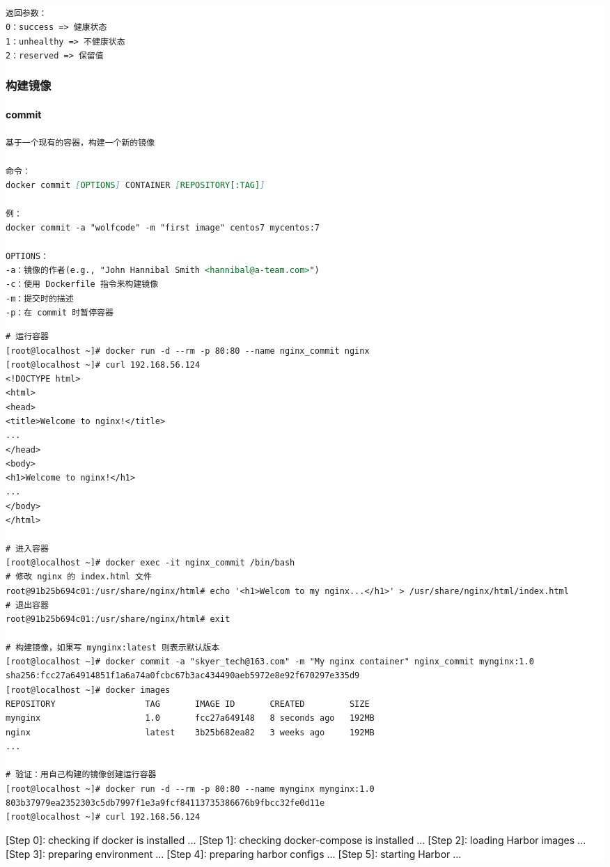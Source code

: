 ```markdown
返回参数：
0：success => 健康状态
1：unhealthy => 不健康状态
2：reserved => 保留值
```

### 构建镜像

#### commit

```markdown
基于一个现有的容器，构建一个新的镜像

命令：
docker commit [OPTIONS] CONTAINER [REPOSITORY[:TAG]]

例：
docker commit -a "wolfcode" -m "first image" centos7 mycentos:7

OPTIONS：
-a：镜像的作者(e.g., "John Hannibal Smith <hannibal@a-team.com>")
-c：使用 Dockerfile 指令来构建镜像
-m：提交时的描述
-p：在 commit 时暂停容器
```

```shell
# 运行容器
[root@localhost ~]# docker run -d --rm -p 80:80 --name nginx_commit nginx
[root@localhost ~]# curl 192.168.56.124
<!DOCTYPE html>
<html>
<head>
<title>Welcome to nginx!</title>
...
</head>
<body>
<h1>Welcome to nginx!</h1>
...
</body>
</html>

# 进入容器
[root@localhost ~]# docker exec -it nginx_commit /bin/bash
# 修改 nginx 的 index.html 文件
root@91b25b694c01:/usr/share/nginx/html# echo '<h1>Welcom to my nginx...</h1>' > /usr/share/nginx/html/index.html
# 退出容器
root@91b25b694c01:/usr/share/nginx/html# exit

# 构建镜像，如果写 mynginx:latest 则表示默认版本
[root@localhost ~]# docker commit -a "skyer_tech@163.com" -m "My nginx container" nginx_commit mynginx:1.0
sha256:fcc27a64914851f1a6a74a0fcbc67b3ac434490aeb5972e8e92f670297e335d9
[root@localhost ~]# docker images
REPOSITORY                  TAG       IMAGE ID       CREATED         SIZE
mynginx                     1.0       fcc27a649148   8 seconds ago   192MB
nginx                       latest    3b25b682ea82   3 weeks ago     192MB
...

# 验证：用自己构建的镜像创建运行容器
[root@localhost ~]# docker run -d --rm -p 80:80 --name mynginx mynginx:1.0
803b37979ea2352303c5db7997f1e3a9fcf84113735386676b9fbcc32fe0d11e
[root@localhost ~]# curl 192.168.56.124
```

[Step 0]: checking if docker is installed ...
[Step 1]: checking docker-compose is installed ...
[Step 2]: loading Harbor images ...
[Step 3]: preparing environment ...
[Step 4]: preparing harbor configs ...
[Step 5]: starting Harbor ...